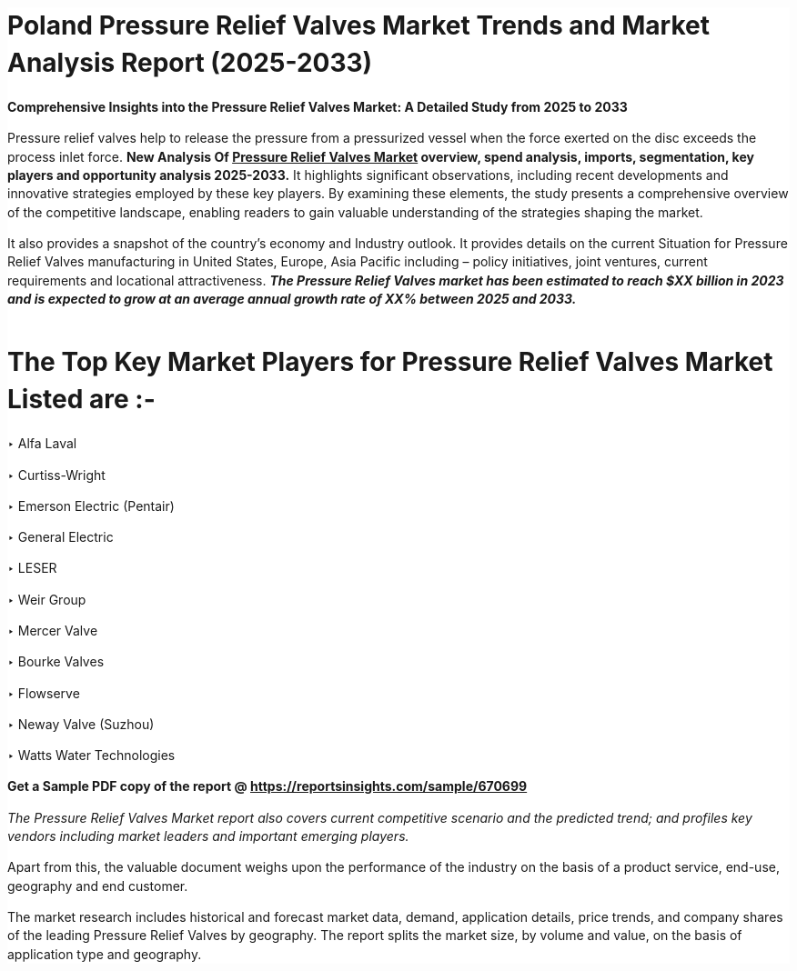 # Poland Pressure Relief Valves Market Trends and Market Analysis Report (2025-2033)

<strong>Comprehensive Insights into the Pressure Relief Valves Market: A Detailed Study from 2025 to 2033</strong>

Pressure relief valves help to release the pressure from a pressurized vessel when the force exerted on the disc exceeds the process inlet force. <strong>New Analysis Of <a href=https://www.reportsinsights.com/sample/670699>Pressure Relief Valves Market</a> overview, spend analysis, imports, segmentation, key players and opportunity analysis 2025-2033.</strong> It highlights significant observations, including recent developments and innovative strategies employed by these key players. By examining these elements, the study presents a comprehensive overview of the competitive landscape, enabling readers to gain valuable understanding of the strategies shaping the market.

It also provides a snapshot of the country’s economy and Industry outlook. It provides details on the current Situation for Pressure Relief Valves manufacturing in United States, Europe, Asia Pacific including – policy initiatives, joint ventures, current requirements and locational attractiveness. <strong><em>The Pressure Relief Valves market has been estimated to reach $XX billion in 2023 and is expected to grow at an average annual growth rate of XX% between 2025 and 2033.</em></strong>

# <strong>The Top Key Market Players for Pressure Relief Valves Market Listed are :-</strong> 

‣ Alfa Laval

‣ Curtiss-Wright

‣ Emerson Electric (Pentair)

‣ General Electric

‣ LESER

‣ Weir Group

‣ Mercer Valve

‣ Bourke Valves

‣ Flowserve

‣ Neway Valve (Suzhou)

‣ Watts Water Technologies

<strong>Get a Sample PDF copy of the report @ <a href=https://reportsinsights.com/sample/670699>https://reportsinsights.com/sample/670699</a></strong>

<em>The Pressure Relief Valves Market report also covers current competitive scenario and the predicted trend; and profiles key vendors including market leaders and important emerging players.</em>

Apart from this, the valuable document weighs upon the performance of the industry on the basis of a product service, end-use, geography and end customer.

The market research includes historical and forecast market data, demand, application details, price trends, and company shares of the leading Pressure Relief Valves by geography. The report splits the market size, by volume and value, on the basis of application type and geography.
